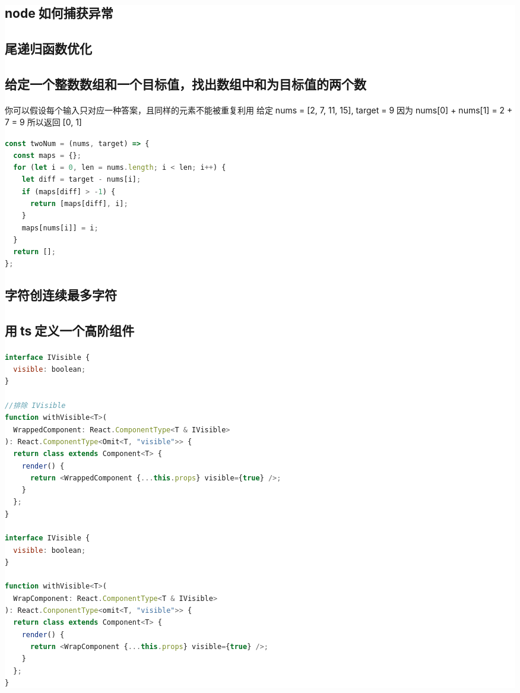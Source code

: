 ## node 如何捕获异常

## 尾递归函数优化

## 给定一个整数数组和一个目标值，找出数组中和为目标值的两个数

你可以假设每个输入只对应一种答案，且同样的元素不能被重复利用
给定 nums = [2, 7, 11, 15], target = 9
因为 nums[0] + nums[1] = 2 + 7 = 9
所以返回 [0, 1]

```js
const twoNum = (nums, target) => {
  const maps = {};
  for (let i = 0, len = nums.length; i < len; i++) {
    let diff = target - nums[i];
    if (maps[diff] > -1) {
      return [maps[diff], i];
    }
    maps[nums[i]] = i;
  }
  return [];
};
```

## 字符创连续最多字符

## 用 ts 定义一个高阶组件

```js
interface IVisible {
  visible: boolean;
}

//排除 IVisible
function withVisible<T>(
  WrappedComponent: React.ComponentType<T & IVisible>
): React.ComponentType<Omit<T, "visible">> {
  return class extends Component<T> {
    render() {
      return <WrappedComponent {...this.props} visible={true} />;
    }
  };
}

interface IVisible {
  visible: boolean;
}

function withVisible<T>(
  WrapComponent: React.ComponentType<T & IVisible>
): React.ConponentType<omit<T, "visible">> {
  return class extends Component<T> {
    render() {
      return <WrapComponent {...this.props} visible={true} />;
    }
  };
}
```
